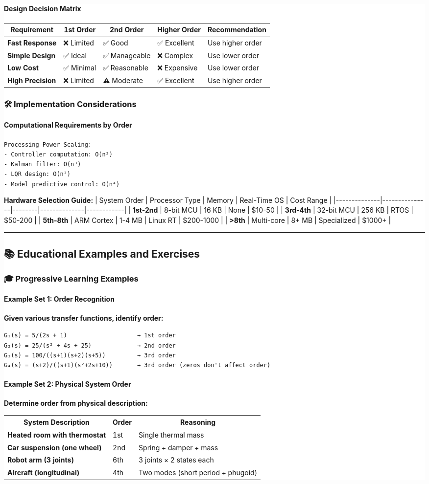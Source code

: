 #### **Design Decision Matrix**
| Requirement | 1st Order | 2nd Order | Higher Order | Recommendation |
|-------------|-----------|-----------|--------------|----------------|
| **Fast Response** | ❌ Limited | ✅ Good | ✅ Excellent | Use higher order |
| **Simple Design** | ✅ Ideal | ✅ Manageable | ❌ Complex | Use lower order |
| **Low Cost** | ✅ Minimal | ✅ Reasonable | ❌ Expensive | Use lower order |
| **High Precision** | ❌ Limited | ⚠️ Moderate | ✅ Excellent | Use higher order |

### 🛠️ **Implementation Considerations**

#### **Computational Requirements by Order**
```
Processing Power Scaling:
- Controller computation: O(n²)
- Kalman filter: O(n³)  
- LQR design: O(n³)
- Model predictive control: O(n⁴)
```

**Hardware Selection Guide:**
| System Order | Processor Type | Memory | Real-Time OS | Cost Range |
|--------------|---------------|--------|--------------|------------|
| **1st-2nd** | 8-bit MCU | 16 KB | None | $10-50 |
| **3rd-4th** | 32-bit MCU | 256 KB | RTOS | $50-200 |
| **5th-8th** | ARM Cortex | 1-4 MB | Linux RT | $200-1000 |
| **>8th** | Multi-core | 8+ MB | Specialized | $1000+ |

---

## 📚 Educational Examples and Exercises

### 🎓 **Progressive Learning Examples**

#### **Example Set 1: Order Recognition**
**Given various transfer functions, identify order:**

```
G₁(s) = 5/(2s + 1)                    → 1st order
G₂(s) = 25/(s² + 4s + 25)             → 2nd order  
G₃(s) = 100/((s+1)(s+2)(s+5))         → 3rd order
G₄(s) = (s+2)/((s+1)(s²+2s+10))       → 3rd order (zeros don't affect order)
```

#### **Example Set 2: Physical System Order**
**Determine order from physical description:**

| System Description | Order | Reasoning |
|-------------------|-------|-----------|
| **Heated room with thermostat** | 1st | Single thermal mass |
| **Car suspension (one wheel)** | 2nd | Spring + damper + mass |
| **Robot arm (3 joints)** | 6th | 3 joints × 2 states each |
| **Aircraft (longitudinal)** | 4th | Two modes (short period + phugoid) |
